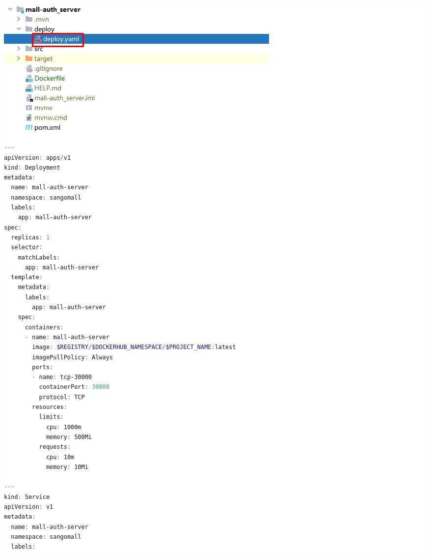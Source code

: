 







![image-20221125170437093](k8s集群中部署服务之部署描述文件准备.assets/image-20221125170437093.png)





~~~powershell
---
apiVersion: apps/v1
kind: Deployment
metadata:
  name: mall-auth-server
  namespace: sangomall
  labels:
    app: mall-auth-server
spec:
  replicas: 1
  selector:
    matchLabels:
      app: mall-auth-server
  template:
    metadata:
      labels:
        app: mall-auth-server
    spec:
      containers:
      - name: mall-auth-server
        image: $REGISTRY/$DOCKERHUB_NAMESPACE/$PROJECT_NAME:latest
        imagePullPolicy: Always
        ports:
        - name: tcp-30000
          containerPort: 30000
          protocol: TCP
        resources:
          limits:
            cpu: 1000m
            memory: 500Mi
          requests:
            cpu: 10m
            memory: 10Mi

---
kind: Service
apiVersion: v1
metadata:
  name: mall-auth-server
  namespace: sangomall
  labels:
~~~